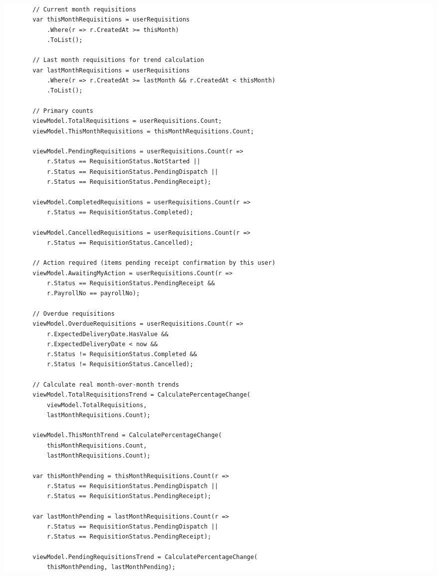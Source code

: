            // Current month requisitions
            var thisMonthRequisitions = userRequisitions
                .Where(r => r.CreatedAt >= thisMonth)
                .ToList();

            // Last month requisitions for trend calculation
            var lastMonthRequisitions = userRequisitions
                .Where(r => r.CreatedAt >= lastMonth && r.CreatedAt < thisMonth)
                .ToList();

            // Primary counts
            viewModel.TotalRequisitions = userRequisitions.Count;
            viewModel.ThisMonthRequisitions = thisMonthRequisitions.Count;

            viewModel.PendingRequisitions = userRequisitions.Count(r =>
                r.Status == RequisitionStatus.NotStarted ||
                r.Status == RequisitionStatus.PendingDispatch ||
                r.Status == RequisitionStatus.PendingReceipt);

            viewModel.CompletedRequisitions = userRequisitions.Count(r =>
                r.Status == RequisitionStatus.Completed);

            viewModel.CancelledRequisitions = userRequisitions.Count(r =>
                r.Status == RequisitionStatus.Cancelled);

            // Action required (items pending receipt confirmation by this user)
            viewModel.AwaitingMyAction = userRequisitions.Count(r =>
                r.Status == RequisitionStatus.PendingReceipt &&
                r.PayrollNo == payrollNo);

            // Overdue requisitions
            viewModel.OverdueRequisitions = userRequisitions.Count(r =>
                r.ExpectedDeliveryDate.HasValue &&
                r.ExpectedDeliveryDate < now &&
                r.Status != RequisitionStatus.Completed &&
                r.Status != RequisitionStatus.Cancelled);

            // Calculate real month-over-month trends
            viewModel.TotalRequisitionsTrend = CalculatePercentageChange(
                viewModel.TotalRequisitions,
                lastMonthRequisitions.Count);

            viewModel.ThisMonthTrend = CalculatePercentageChange(
                thisMonthRequisitions.Count,
                lastMonthRequisitions.Count);

            var thisMonthPending = thisMonthRequisitions.Count(r =>
                r.Status == RequisitionStatus.PendingDispatch ||
                r.Status == RequisitionStatus.PendingReceipt);

            var lastMonthPending = lastMonthRequisitions.Count(r =>
                r.Status == RequisitionStatus.PendingDispatch ||
                r.Status == RequisitionStatus.PendingReceipt);

            viewModel.PendingRequisitionsTrend = CalculatePercentageChange(
                thisMonthPending, lastMonthPending);
